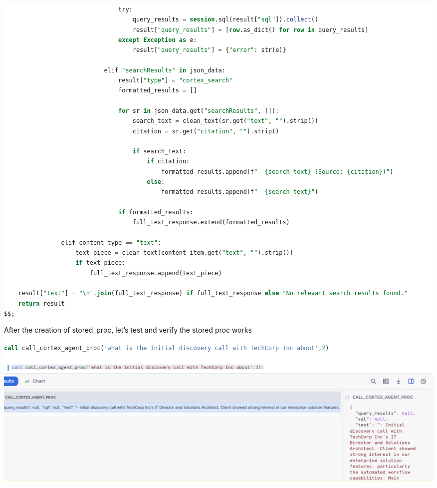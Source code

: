 ```sql
                                try:
                                    query_results = session.sql(result["sql"]).collect()
                                    result["query_results"] = [row.as_dict() for row in query_results]
                                except Exception as e:
                                    result["query_results"] = {"error": str(e)}

                            elif "searchResults" in json_data:
                                result["type"] = "cortex_search"
                                formatted_results = []

                                for sr in json_data.get("searchResults", []):
                                    search_text = clean_text(sr.get("text", "").strip())
                                    citation = sr.get("citation", "").strip()

                                    if search_text:
                                        if citation:
                                            formatted_results.append(f"- {search_text} (Source: {citation})")
                                        else:
                                            formatted_results.append(f"- {search_text}")
                                
                                if formatted_results:
                                    full_text_response.extend(formatted_results)
                
                elif content_type == "text":
                    text_piece = clean_text(content_item.get("text", "").strip())
                    if text_piece:
                        full_text_response.append(text_piece)

    result["text"] = "\n".join(full_text_response) if full_text_response else "No relevant search results found."
    return result
$$;
```

After the creation of stored_proc, let’s test and verify the stored proc works

```sql
call call_cortex_agent_proc('what is the Initial discovery call with TechCorp Inc about',2) 
```
![](assets/callproc.png)
